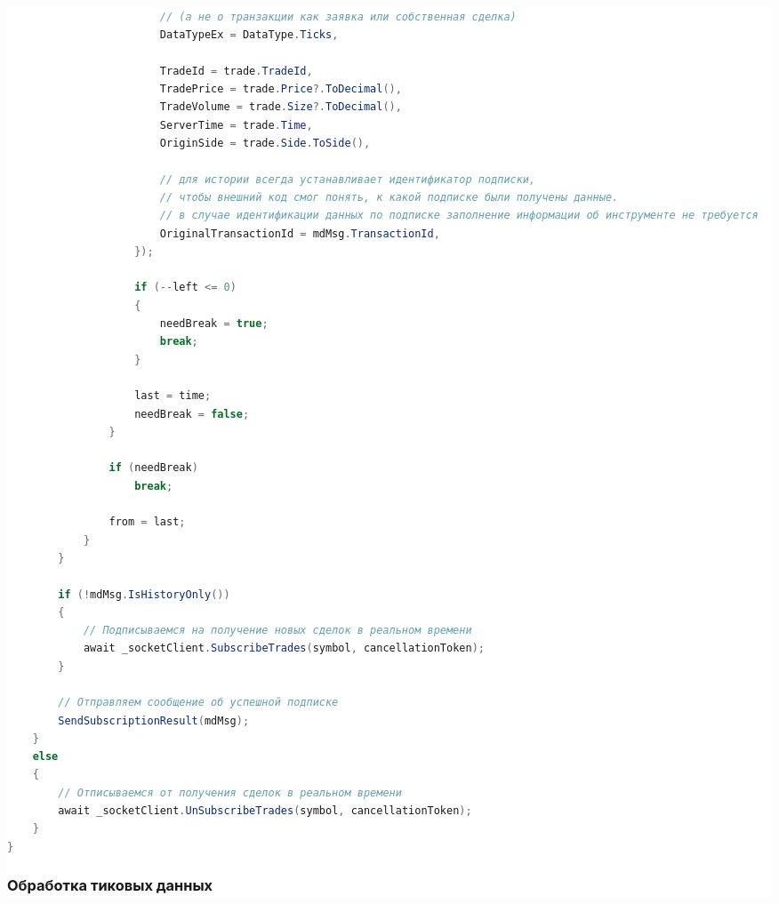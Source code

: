 ```cs
                        // (а не о транзакции как заявка или собственная сделка)
                        DataTypeEx = DataType.Ticks,

                        TradeId = trade.TradeId,
                        TradePrice = trade.Price?.ToDecimal(),
                        TradeVolume = trade.Size?.ToDecimal(),
                        ServerTime = trade.Time,
                        OriginSide = trade.Side.ToSide(),

                        // для истории всегда устанавливает идентификатор подписки,
                        // чтобы внешний код смог понять, к какой подписке были получены данные.
                        // в случае идентификации данных по подписке заполнение информации об инструменте не требуется
                        OriginalTransactionId = mdMsg.TransactionId,
                    });

                    if (--left <= 0)
                    {
                        needBreak = true;
                        break;
                    }

                    last = time;
                    needBreak = false;
                }

                if (needBreak)
                    break;

                from = last;
            }
        }
        
        if (!mdMsg.IsHistoryOnly())
        {
            // Подписываемся на получение новых сделок в реальном времени
            await _socketClient.SubscribeTrades(symbol, cancellationToken);
        }

        // Отправляем сообщение об успешной подписке
        SendSubscriptionResult(mdMsg);
    }
    else
    {
        // Отписываемся от получения сделок в реальном времени
        await _socketClient.UnSubscribeTrades(symbol, cancellationToken);
    }
}
```

### Обработка тиковых данных
